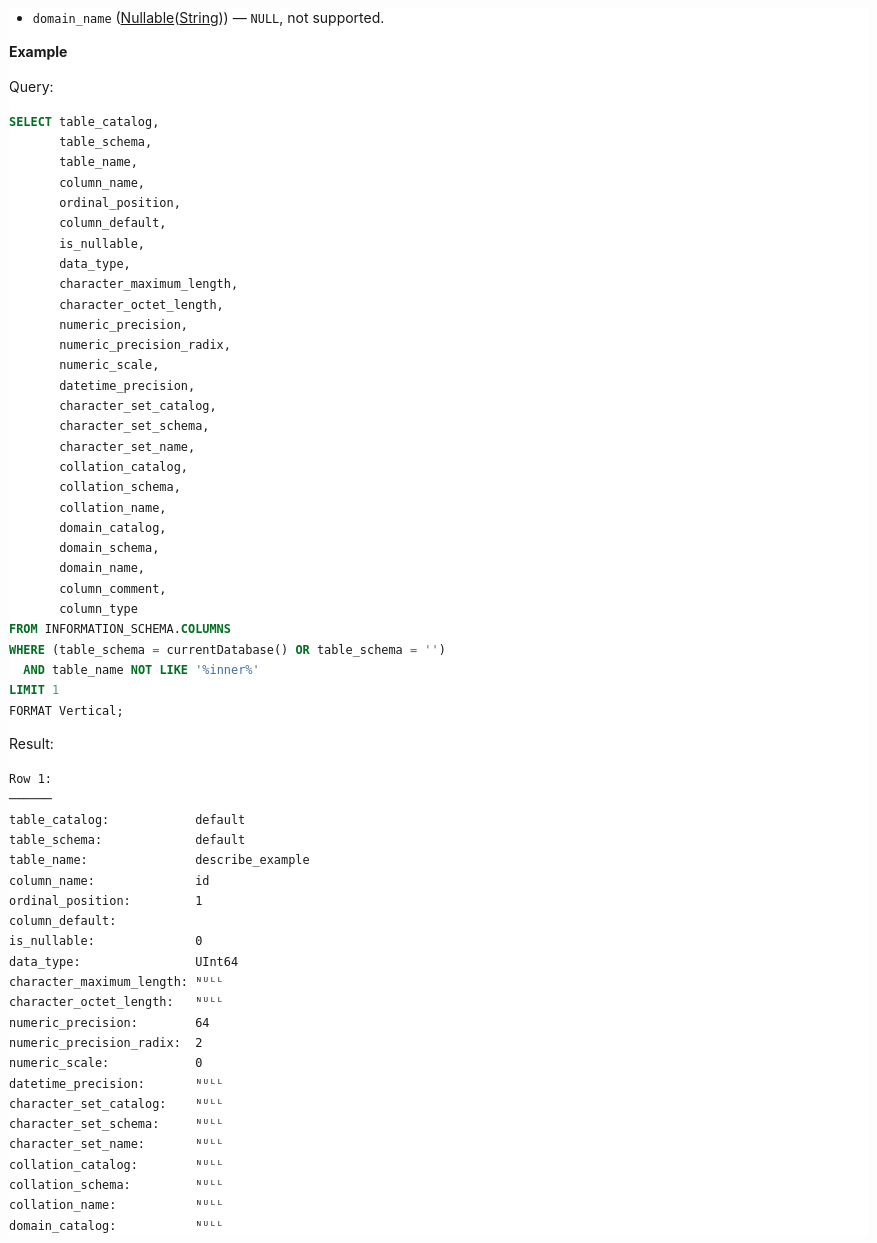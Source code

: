 -   `domain_name` ([Nullable](../../sql-reference/data-types/nullable.md)([String](../../sql-reference/data-types/string.md))) — `NULL`, not supported.

**Example**

Query:

``` sql
SELECT table_catalog,
       table_schema,
       table_name,
       column_name,
       ordinal_position,
       column_default,
       is_nullable,
       data_type,
       character_maximum_length,
       character_octet_length,
       numeric_precision,
       numeric_precision_radix,
       numeric_scale,
       datetime_precision,
       character_set_catalog,
       character_set_schema,
       character_set_name,
       collation_catalog,
       collation_schema,
       collation_name,
       domain_catalog,
       domain_schema,
       domain_name,
       column_comment,
       column_type
FROM INFORMATION_SCHEMA.COLUMNS
WHERE (table_schema = currentDatabase() OR table_schema = '')
  AND table_name NOT LIKE '%inner%' 
LIMIT 1 
FORMAT Vertical;
```

Result:

``` text
Row 1:
──────
table_catalog:            default
table_schema:             default
table_name:               describe_example
column_name:              id
ordinal_position:         1
column_default:
is_nullable:              0
data_type:                UInt64
character_maximum_length: ᴺᵁᴸᴸ
character_octet_length:   ᴺᵁᴸᴸ
numeric_precision:        64
numeric_precision_radix:  2
numeric_scale:            0
datetime_precision:       ᴺᵁᴸᴸ
character_set_catalog:    ᴺᵁᴸᴸ
character_set_schema:     ᴺᵁᴸᴸ
character_set_name:       ᴺᵁᴸᴸ
collation_catalog:        ᴺᵁᴸᴸ
collation_schema:         ᴺᵁᴸᴸ
collation_name:           ᴺᵁᴸᴸ
domain_catalog:           ᴺᵁᴸᴸ
```
